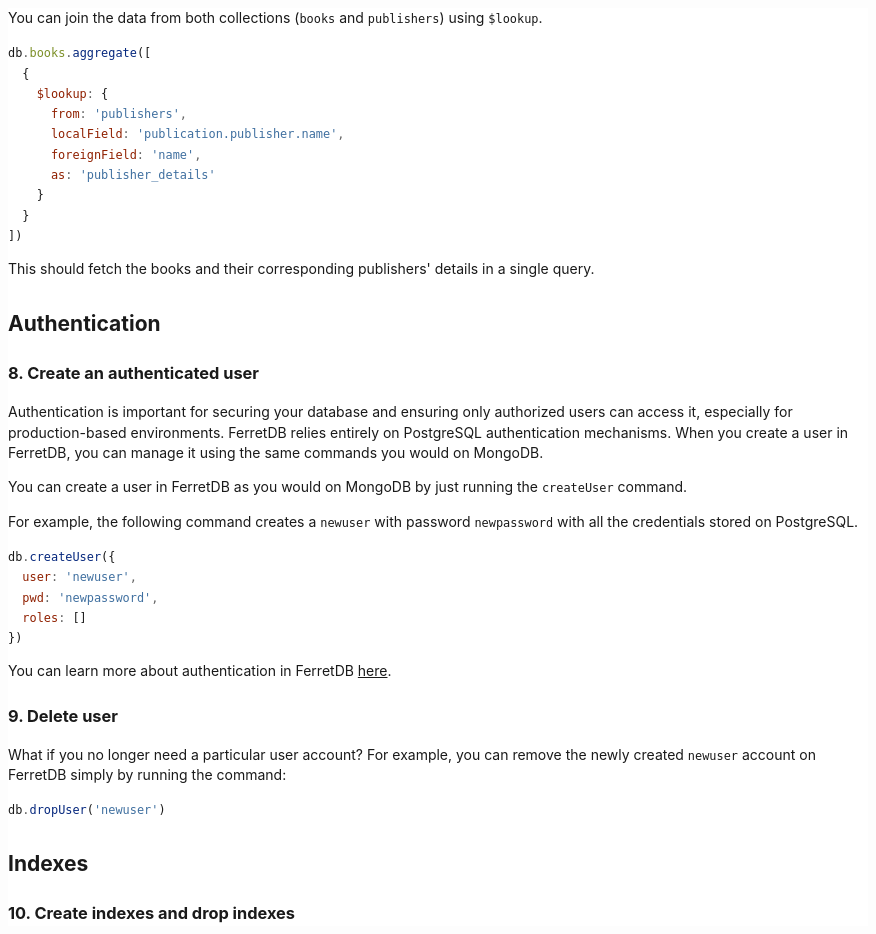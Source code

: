 You can join the data from both collections (`books` and `publishers`) using `$lookup`.

```js
db.books.aggregate([
  {
    $lookup: {
      from: 'publishers',
      localField: 'publication.publisher.name',
      foreignField: 'name',
      as: 'publisher_details'
    }
  }
])
```

This should fetch the books and their corresponding publishers' details in a single query.

## Authentication

### 8. Create an authenticated user

Authentication is important for securing your database and ensuring only authorized users can access it, especially for production-based environments.
FerretDB relies entirely on PostgreSQL authentication mechanisms.
When you create a user in FerretDB, you can manage it using the same commands you would on MongoDB.

You can create a user in FerretDB as you would on MongoDB by just running the `createUser` command.

For example, the following command creates a `newuser` with password `newpassword` with all the credentials stored on PostgreSQL.

```js
db.createUser({
  user: 'newuser',
  pwd: 'newpassword',
  roles: []
})
```

You can learn more about authentication in FerretDB [here](https://docs.ferretdb.io/security/authentication/).

### 9. Delete user

What if you no longer need a particular user account?
For example, you can remove the newly created `newuser` account on FerretDB simply by running the command:

```js
db.dropUser('newuser')
```

## Indexes

### 10. Create indexes and drop indexes

